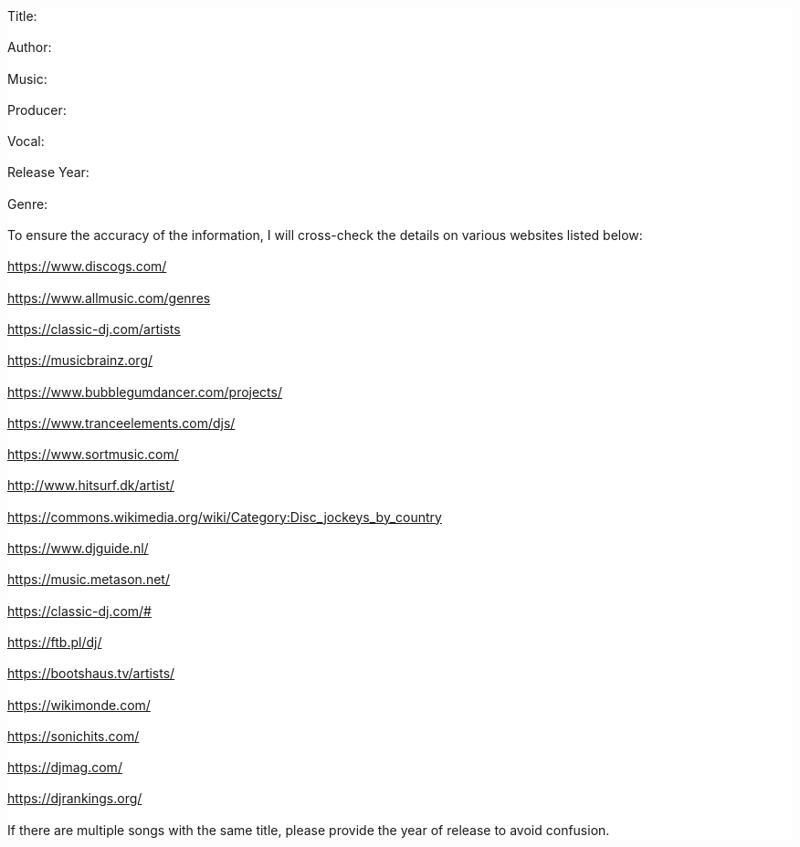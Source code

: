 Title:

Author:

Music:

Producer:

Vocal:

Release Year:

Genre:





To ensure the accuracy of the information, I will cross-check the details on various websites listed below:





https://www.discogs.com/

https://www.allmusic.com/genres

https://classic-dj.com/artists

https://musicbrainz.org/

https://www.bubblegumdancer.com/projects/

https://www.tranceelements.com/djs/

https://www.sortmusic.com/

http://www.hitsurf.dk/artist/

https://commons.wikimedia.org/wiki/Category:Disc_jockeys_by_country

https://www.djguide.nl/

https://music.metason.net/

https://classic-dj.com/#

https://ftb.pl/dj/

https://bootshaus.tv/artists/

https://wikimonde.com/

https://sonichits.com/

https://djmag.com/

https://djrankings.org/





If there are multiple songs with the same title, please provide the year of release to avoid confusion.

